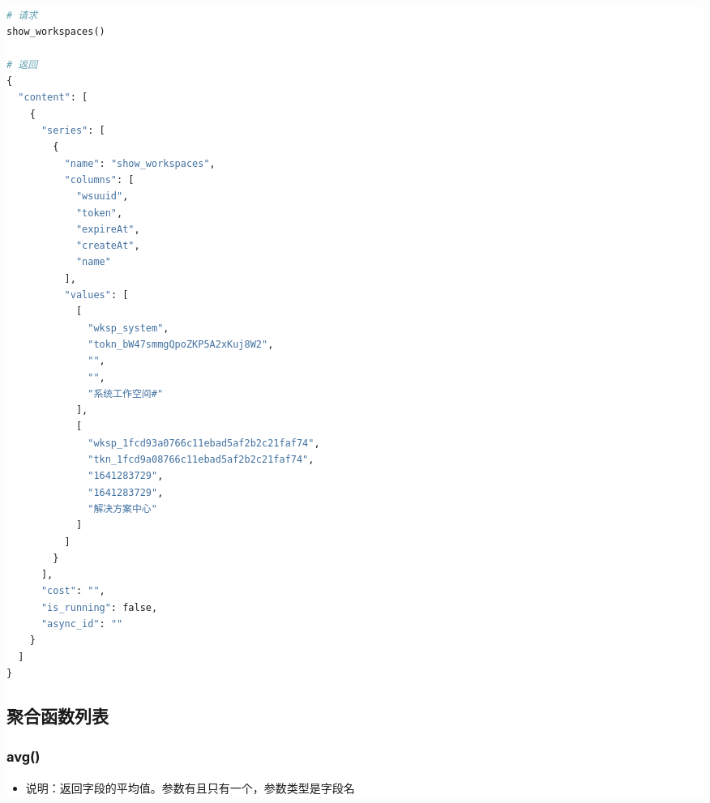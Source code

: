 ```python
# 请求
show_workspaces()

# 返回
{
  "content": [
    {
      "series": [
        {
          "name": "show_workspaces",
          "columns": [
            "wsuuid",
            "token",
            "expireAt",
            "createAt",
            "name"
          ],
          "values": [
            [
              "wksp_system",
              "tokn_bW47smmgQpoZKP5A2xKuj8W2",
              "",
              "",
              "系统工作空间#"
            ],
            [
              "wksp_1fcd93a0766c11ebad5af2b2c21faf74",
              "tkn_1fcd9a08766c11ebad5af2b2c21faf74",
              "1641283729",
              "1641283729",
              "解决方案中心"
            ]
          ]
        }
      ],
      "cost": "",
      "is_running": false,
      "async_id": ""
    }
  ]
}
```

<a name="fbG4z"></a>
## 聚合函数列表

<a name="fokyy"></a>
### avg()

- 说明：返回字段的平均值。参数有且只有一个，参数类型是字段名
